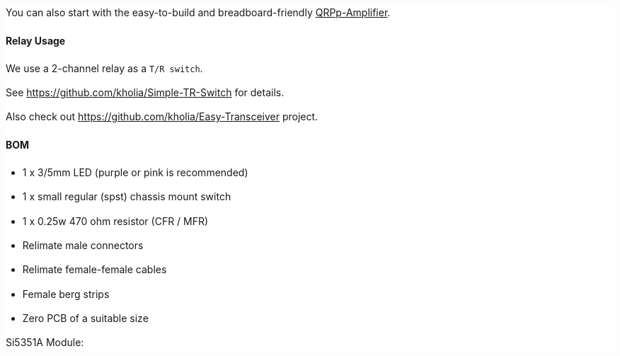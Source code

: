 You can also start with the easy-to-build and breadboard-friendly [QRPp-Amplifier](./QRPp-Amplifier).


#### Relay Usage

We use a 2-channel relay as a `T/R switch`.

See https://github.com/kholia/Simple-TR-Switch for details.

Also check out https://github.com/kholia/Easy-Transceiver project.


#### BOM

- 1 x 3/5mm LED (purple or pink is recommended)

- 1 x small regular (spst) chassis mount switch

- 1 x 0.25w 470 ohm resistor (CFR / MFR)

- Relimate male connectors

- Relimate female-female cables

- Female berg strips

- Zero PCB of a suitable size

Si5351A Module:
